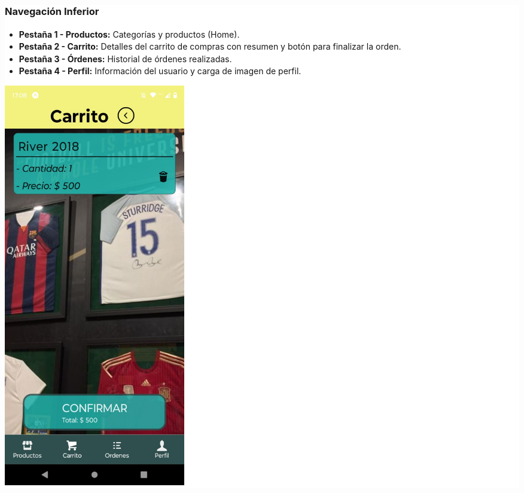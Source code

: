 ### Navegación Inferior

- **Pestaña 1 - Productos:** Categorías y productos (Home).
- **Pestaña 2 - Carrito:** Detalles del carrito de compras con resumen y botón para finalizar la orden.
- **Pestaña 3 - Órdenes:** Historial de órdenes realizadas.
- **Pestaña 4 - Perfil:** Información del usuario y carga de imagen de perfil.

<img src="./Screenshot/cart01.jpeg" width="300" >